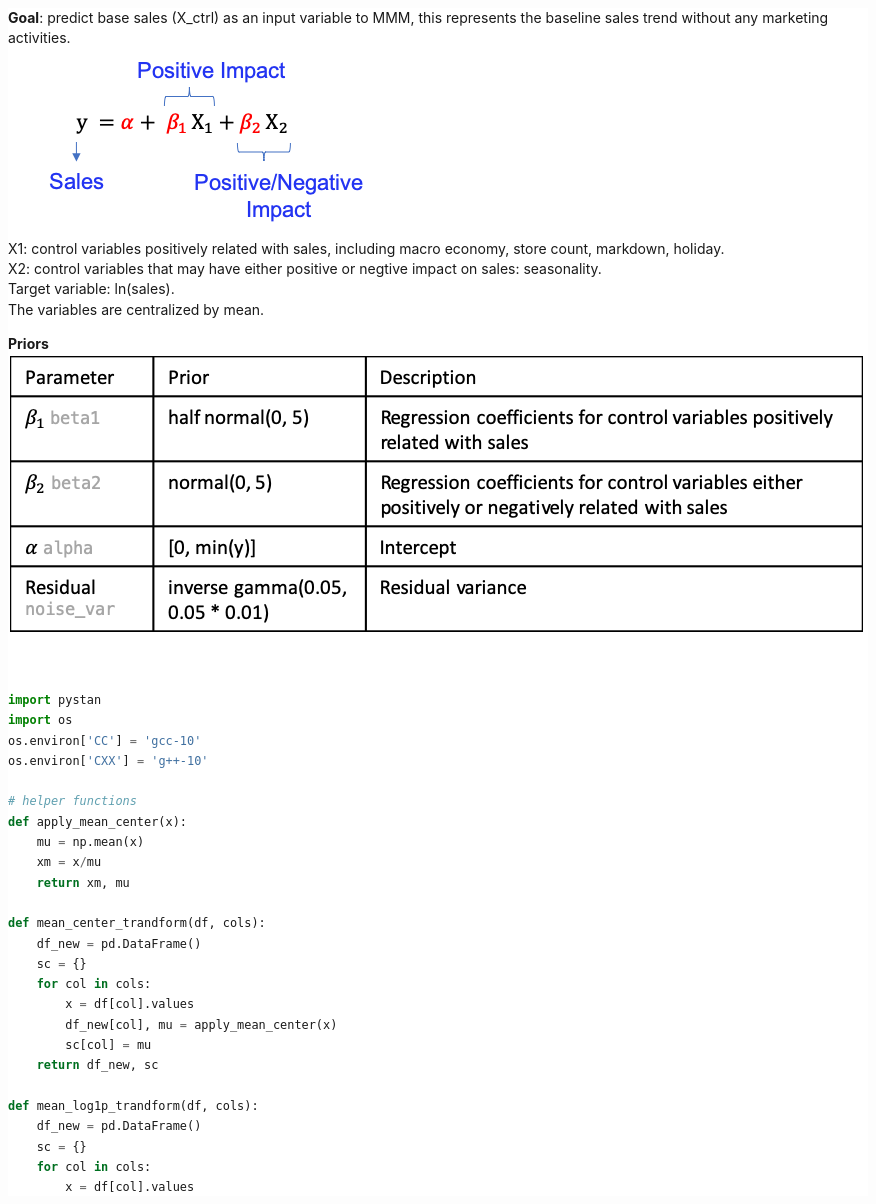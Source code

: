 **Goal**: predict base sales (X_ctrl) as an input variable to MMM, this represents the baseline sales trend without any marketing activities.    
![control model formular.png](img/mmm_stan_model_control.png)    
X1: control variables positively related with sales, including macro economy, store count, markdown, holiday.    
X2: control variables that may have either positive or negtive impact on sales: seasonality.    
Target variable: ln(sales).    
The variables are centralized by mean.
    
**Priors**    
![control model priors](img/mmm_stan_model_control_prior.png)    

​    


```python
import pystan
import os
os.environ['CC'] = 'gcc-10'
os.environ['CXX'] = 'g++-10'

# helper functions
def apply_mean_center(x):
    mu = np.mean(x)
    xm = x/mu
    return xm, mu

def mean_center_trandform(df, cols):
    df_new = pd.DataFrame()
    sc = {}
    for col in cols:
        x = df[col].values
        df_new[col], mu = apply_mean_center(x)
        sc[col] = mu
    return df_new, sc

def mean_log1p_trandform(df, cols):
    df_new = pd.DataFrame()
    sc = {}
    for col in cols:
        x = df[col].values
```